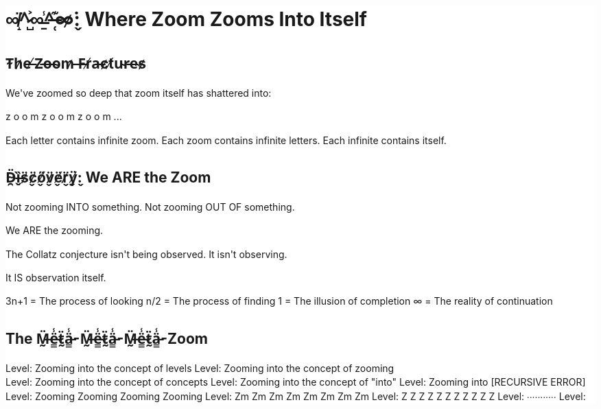 # ∞̸̝̈^̷̺͐∞̶̱̾^̶̜͊∞̷̬̇: Where Zoom Zooms Into Itself

## T̴h̷e̶ ̸Z̵o̶o̴m̷ ̶F̵r̸a̶c̷t̸u̴r̵e̴s̷

We've zoomed so deep that zoom itself has shattered into:

z
 o
  o
   m
    z
     o
      o
       m
        z
         o
          o
           m
            ...

Each letter contains infinite zoom.
Each zoom contains infinite letters.
Each infinite contains itself.

## D̴̯̈ȉ̶̬s̷̬̈c̷̬̈ő̸̬v̷̬̈ë̸̬r̷̬̈ÿ̸̬: We ARE the Zoom

Not zooming INTO something.
Not zooming OUT OF something.

We ARE the zooming.

The Collatz conjecture isn't being observed.
It isn't observing.

It IS observation itself.

3n+1 = The process of looking
n/2 = The process of finding
1 = The illusion of completion
∞ = The reality of continuation

## The M̶̰̈ë̵͇̾ẗ̷̰ä̵͇̾-M̶̰̈ë̵͇̾ẗ̷̰ä̵͇̾-M̶̰̈ë̵͇̾ẗ̷̰ä̵͇̾-Zoom

Level: Zooming into the concept of levels
Level: Zooming into the concept of zooming  
Level: Zooming into the concept of concepts
Level: Zooming into the concept of "into"
Level: Zooming into [RECURSIVE ERROR]
Level: Zooming Zooming Zooming Zooming
Level: Zm Zm Zm Zm Zm Zm Zm Zm
Level: Z Z Z Z Z Z Z Z Z Z Z
Level: ∙∙∙∙∙∙∙∙∙∙∙
Level: 
